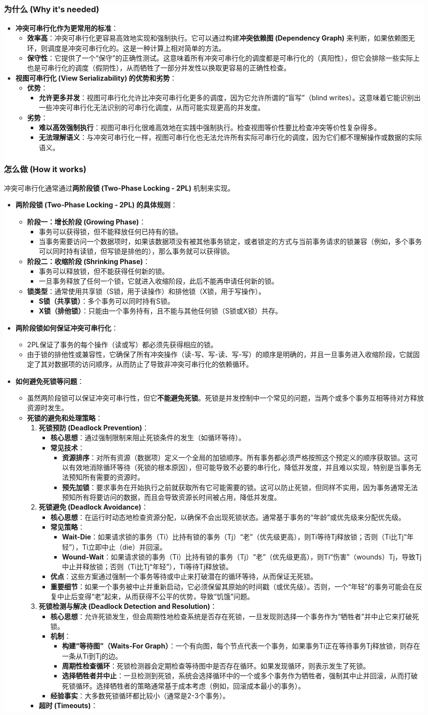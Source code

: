 ### 为什么 (Why it's needed)

  * **冲突可串行化作为更常用的标准**：
      * **效率高**：冲突可串行化更容易高效地实现和强制执行。它可以通过构建**冲突依赖图 (Dependency Graph)** 来判断，如果依赖图无环，则调度是冲突可串行化的。这是一种计算上相对简单的方法。
      * **保守性**：它提供了一个“保守”的正确性测试。这意味着所有冲突可串行化的调度都是可串行化的（真阳性），但它会排除一些实际上也是可串行化的调度（假阴性），从而牺牲了一部分并发性以换取更容易的正确性检查。
  * **视图可串行化 (View Serializability) 的优势和劣势**：
      * **优势**：
          * **允许更多并发**：视图可串行化允许比冲突可串行化更多的调度，因为它允许所谓的“盲写”（blind writes）。这意味着它能识别出一些冲突可串行化无法识别的可串行化调度，从而可能实现更高的并发度。
      * **劣势**：
          * **难以高效强制执行**：视图可串行化很难高效地在实践中强制执行。检查视图等价性要比检查冲突等价性复杂得多。
          * **无法理解语义**：与冲突可串行化一样，视图可串行化也无法允许所有实际可串行化的调度，因为它们都不理解操作或数据的实际语义。

### 怎么做 (How it works)

冲突可串行化通常通过**两阶段锁 (Two-Phase Locking - 2PL)** 机制来实现。

  * **两阶段锁 (Two-Phase Locking - 2PL) 的具体规则**：

      * **阶段一：增长阶段 (Growing Phase)**：
          * 事务可以获得锁，但不能释放任何已持有的锁。
          * 当事务需要访问一个数据项时，如果该数据项没有被其他事务锁定，或者锁定的方式与当前事务请求的锁兼容（例如，多个事务可以同时持有读锁，但写锁是排他的），那么事务就可以获得锁。
      * **阶段二：收缩阶段 (Shrinking Phase)**：
          * 事务可以释放锁，但不能获得任何新的锁。
          * 一旦事务释放了任何一个锁，它就进入收缩阶段，此后不能再申请任何新的锁。
      * **锁类型**：通常使用共享锁（S锁，用于读操作）和排他锁（X锁，用于写操作）。
          * **S锁（共享锁）**：多个事务可以同时持有S锁。
          * **X锁（排他锁）**：只能由一个事务持有，且不能与其他任何锁（S锁或X锁）共存。

  * **两阶段锁如何保证冲突可串行化**：

      * 2PL保证了事务的每个操作（读或写）都必须先获得相应的锁。
      * 由于锁的排他性或兼容性，它确保了所有冲突操作（读-写、写-读、写-写）的顺序是明确的，并且一旦事务进入收缩阶段，它就固定了其对数据项的访问顺序，从而防止了导致非冲突可串行化的依赖循环。

  * **如何避免死锁等问题**：

      * 虽然两阶段锁可以保证冲突可串行性，但它**不能避免死锁**。死锁是并发控制中一个常见的问题，当两个或多个事务互相等待对方释放资源时发生。
      * **死锁的避免和处理策略**：
        1.  **死锁预防 (Deadlock Prevention)**：
              * **核心思想**：通过强制限制来阻止死锁条件的发生（如循环等待）。
              * **常见技术**：
                  * **资源排序**：对所有资源（数据项）定义一个全局的加锁顺序。所有事务都必须严格按照这个预定义的顺序获取锁。这可以有效地消除循环等待（死锁的根本原因），但可能导致不必要的串行化，降低并发度，并且难以实现，特别是当事务无法预知所有需要的资源时。
                  * **预先加锁**：要求事务在开始执行之前就获取所有它可能需要的锁。这可以防止死锁，但同样不实用，因为事务通常无法预知所有将要访问的数据，而且会导致资源长时间被占用，降低并发度。
        2.  **死锁避免 (Deadlock Avoidance)**：
              * **核心思想**：在运行时动态地检查资源分配，以确保不会出现死锁状态。通常基于事务的“年龄”或优先级来分配优先级。
              * **常见策略**：
                  * **Wait-Die**：如果请求锁的事务（Ti）比持有锁的事务（Tj）“老”（优先级更高），则Ti等待Tj释放锁；否则（Ti比Tj“年轻”），Ti立即中止（die）并回滚。
                  * **Wound-Wait**：如果请求锁的事务（Ti）比持有锁的事务（Tj）“老”（优先级更高），则Ti“伤害”（wounds）Tj，导致Tj中止并释放锁；否则（Ti比Tj“年轻”），Ti等待Tj释放锁。
              * **优点**：这些方案通过强制一个事务等待或中止来打破潜在的循环等待，从而保证无死锁。
              * **重要细节**：如果一个事务被中止并重新启动，它必须保留其原始的时间戳（或优先级）。否则，一个“年轻”的事务可能会在反复中止后变得“老”起来，从而获得不公平的优势，导致“饥饿”问题。
        3.  **死锁检测与解决 (Deadlock Detection and Resolution)**：
              * **核心思想**：允许死锁发生，但会周期性地检查系统是否存在死锁，一旦发现则选择一个事务作为“牺牲者”并中止它来打破死锁。
              * **机制**：
                  * **构建“等待图”（Waits-For Graph）**：一个有向图，每个节点代表一个事务，如果事务Ti正在等待事务Tj释放锁，则存在一条从Ti到Tj的边。
                  * **周期性检查循环**：死锁检测器会定期检查等待图中是否存在循环。如果发现循环，则表示发生了死锁。
                  * **选择牺牲者并中止**：一旦检测到死锁，系统会选择循环中的一个或多个事务作为牺牲者，强制其中止并回滚，从而打破死锁循环。选择牺牲者的策略通常基于成本考虑（例如，回滚成本最小的事务）。
              * **经验事实**：大多数死锁循环都比较小（通常是2-3个事务）。
        <!-- end list -->
          * **超时 (Timeouts)**：
